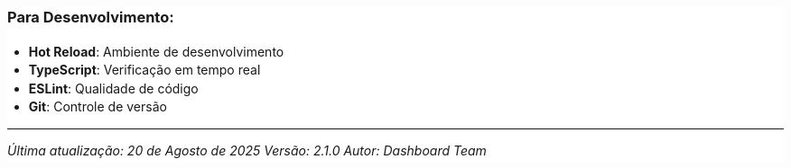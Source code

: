 ### Para Desenvolvimento:
- **Hot Reload**: Ambiente de desenvolvimento
- **TypeScript**: Verificação em tempo real
- **ESLint**: Qualidade de código
- **Git**: Controle de versão

---

*Última atualização: 20 de Agosto de 2025*
*Versão: 2.1.0*
*Autor: Dashboard Team*
